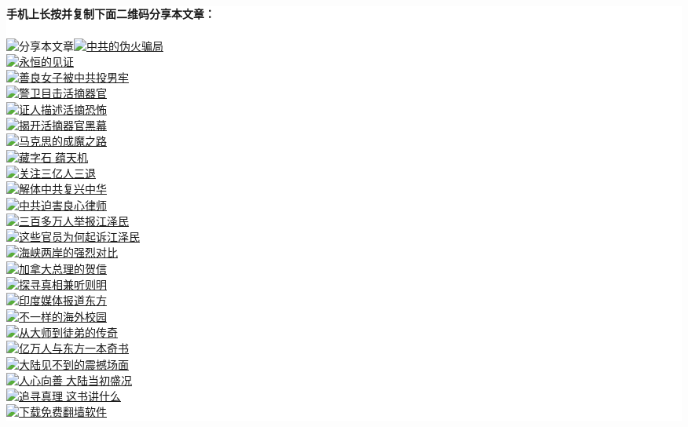 <strong>手机上长按并复制下面二维码分享本文章：</strong><br><br><img src="https://chart.apis.google.com/chart?cht=qr&chs=240x240&choe=UTF-8&chld=M|2&chl=https://github.com/19920513/djy/blob/master/gb/23/5/14/n13996328.md%231" title="分享本文章"></td><td VALIGN=TOP><a href="https://github.com/19920513/djy/blob/master/gb/16/1/21/n4622075.md?dfh#1" target="_blank"><img src="https://raw.githubusercontent.com/19920513/djy/master/gb/300/wei-f1.jpg" title="中共的伪火骗局"  alt="中共的伪火骗局"></a><br><a href="https://github.com/19920513/www/blob/master/README.md?dfh#9" target="_blank"><img src="https://raw.githubusercontent.com/19920513/djy/master/gb/300/yong-h.jpg" title="永恒的见证"  alt="永恒的见证"></a><br><a href="https://github.com/19920513/djy/blob/master/gb/13/9/29/n3974789.md?dfh#1" target="_blank"><img src="https://raw.githubusercontent.com/19920513/djy/master/gb/300/shang-lnz.jpg" title="善良女子被中共投男牢"  alt="善良女子被中共投男牢"></a><br><a href="https://github.com/19920513/djy/blob/master/gb/16/3/16/n4663449.md?dfh#1" target="_blank"><img src="https://raw.githubusercontent.com/19920513/djy/master/gb/300/huo-z3.jpg" title="警卫目击活摘器官"  alt="警卫目击活摘器官"></a><br><a href="https://github.com/19920513/djy/blob/master/gb/16/8/7/n8177641.md?dfh#1" target="_blank"><img src="https://raw.githubusercontent.com/19920513/djy/master/gb/300/huo-z4.jpg" title="证人描述活摘恐怖"  alt="证人描述活摘恐怖"></a><br><a href="https://github.com/19920513/djy/blob/master/gb/10/4/19/n2881569.md?dfh#1" target="_blank"><img src="https://raw.githubusercontent.com/19920513/djy/master/gb/300/huo-z1.jpg" title="揭开活摘器官黑幕"  alt="揭开活摘器官黑幕"></a><br><a href="https://github.com/19920513/djy/blob/master/gb/10/11/7/n3077476.md?dfh#1" target="_blank"><img src="https://raw.githubusercontent.com/19920513/djy/master/gb/300/ma-ks.jpg" title="马克思的成魔之路"  alt="马克思的成魔之路"></a><br><a href="https://github.com/19920513/djy/blob/master/gb/14/6/9/n4173977.md?dfh#1" target="_blank"><img src="https://raw.githubusercontent.com/19920513/djy/master/gb/300/chang-zs.jpg" title="藏字石 蕴天机"  alt="藏字石 蕴天机"></a><br><a href="https://github.com/19920513/djy/blob/master/gb/18/5/10/n10381511.md?dfh#1" target="_blank"><img src="https://raw.githubusercontent.com/19920513/djy/master/gb/300/st1.jpg" title="关注三亿人三退"  alt="关注三亿人三退"></a><br><a href="https://github.com/19920513/djy/blob/master/gb/18/3/21/n10237682.md?dfh#1" target="_blank"><img src="https://raw.githubusercontent.com/19920513/djy/master/gb/300/jie-t.jpg" title="解体中共复兴中华"  alt="解体中共复兴中华"></a><br><a href="https://github.com/19920513/djy/blob/master/gb/9/2/9/n2422991.md?dfh#1" target="_blank"><img src="https://raw.githubusercontent.com/19920513/djy/master/gb/300/gao-zs.jpg" title="中共迫害良心律师"  alt="中共迫害良心律师"></a><br><a href="https://github.com/19920513/djy/blob/master/gb/18/12/9/n10900044.md?dfh#1" target="_blank"><img src="https://raw.githubusercontent.com/19920513/djy/master/gb/300/sj1.jpg" title="三百多万人举报江泽民"  alt="三百多万人举报江泽民"></a><br><a href="https://github.com/19920513/djy/blob/master/gb/18/8/28/n10672014.md?dfh#1" target="_blank"><img src="https://raw.githubusercontent.com/19920513/djy/master/gb/300/sj2.jpg" title="这些官员为何起诉江泽民"  alt="这些官员为何起诉江泽民"></a><br><a href="https://github.com/19920513/djy/blob/master/gb/8/12/18/n2367165.md?dfh#1" target="_blank"><img src="https://raw.githubusercontent.com/19920513/djy/master/gb/300/liangan.jpg" title="海峡两岸的强烈对比"  alt="海峡两岸的强烈对比"></a><br><a href="https://github.com/19920513/djy/blob/master/gb/15/12/10/n4593139.md?dfh#1" target="_blank"><img src="https://raw.githubusercontent.com/19920513/djy/master/gb/300/jia-ndzl.jpg" title="加拿大总理的贺信"  alt="加拿大总理的贺信"></a><br><a href="https://github.com/19920513/djy/blob/master/gb/11/6/17/n3289382.md?dfh#1" target="_blank"><img src="https://raw.githubusercontent.com/19920513/djy/master/gb/300/xiao-wd.jpg" title="探寻真相兼听则明"  alt="探寻真相兼听则明"></a><br><a href="https://github.com/19920513/djy/blob/master/gb/18/10/27/n10812623.md?dfh#1" target="_blank"><img src="https://raw.githubusercontent.com/19920513/djy/master/gb/300/yindu.jpg" title="印度媒体报道东方"  alt="印度媒体报道东方"></a><br><a href="https://github.com/19920513/djy/blob/master/gb/18/6/9/n10469652.md?dfh#1" target="_blank"><img src="https://raw.githubusercontent.com/19920513/djy/master/gb/300/xie-j.jpg" title="不一样的海外校园"  alt="不一样的海外校园"></a><br><a href="https://github.com/19920513/djy/blob/master/gb/7/4/5/n1669415.md?dfh#1" target="_blank"><img src="https://raw.githubusercontent.com/19920513/djy/master/gb/300/li-up.jpg" title="从大师到徒弟的传奇"  alt="从大师到徒弟的传奇"></a><br><a href="https://github.com/19920513/djy/blob/master/gb/17/5/26/n9191512.md?dfh#1" target="_blank"><img src="https://raw.githubusercontent.com/19920513/djy/master/gb/300/zfl2.jpg" title="亿万人与东方一本奇书"  alt="亿万人与东方一本奇书"></a><br><a href="https://github.com/19920513/djy/blob/master/gb/13/11/27/n4020290.md?dfh#1" target="_blank"><img src="https://raw.githubusercontent.com/19920513/djy/master/gb/300/zhen-h.jpg" title="大陆见不到的震撼场面"  alt="大陆见不到的震撼场面"></a><br><a href="https://github.com/19920513/djy/blob/master/gb/15/7/17/n4482910.md?dfh#1" target="_blank"><img src="https://raw.githubusercontent.com/19920513/djy/master/gb/300/dalu-sk.jpg" title="人心向善 大陆当初盛况"  alt="人心向善 大陆当初盛况"></a><br><a href="https://github.com/19920513/djy/blob/master/gb/19/1/5/n10955468.md?dfh#1" target="_blank"><img src="https://raw.githubusercontent.com/19920513/djy/master/gb/300/zfl1.jpg" title="追寻真理 这书讲什么"  alt="追寻真理 这书讲什么"></a><br><a href="https://github.com/19920513/www/blob/master/README.md?dfh#1" target="_blank"><img src="https://raw.githubusercontent.com/19920513/djy/master/gb/300/fq1.jpg" title="下载免费翻墙软件"  alt="下载免费翻墙软件"></a><br></td></tr></table>
